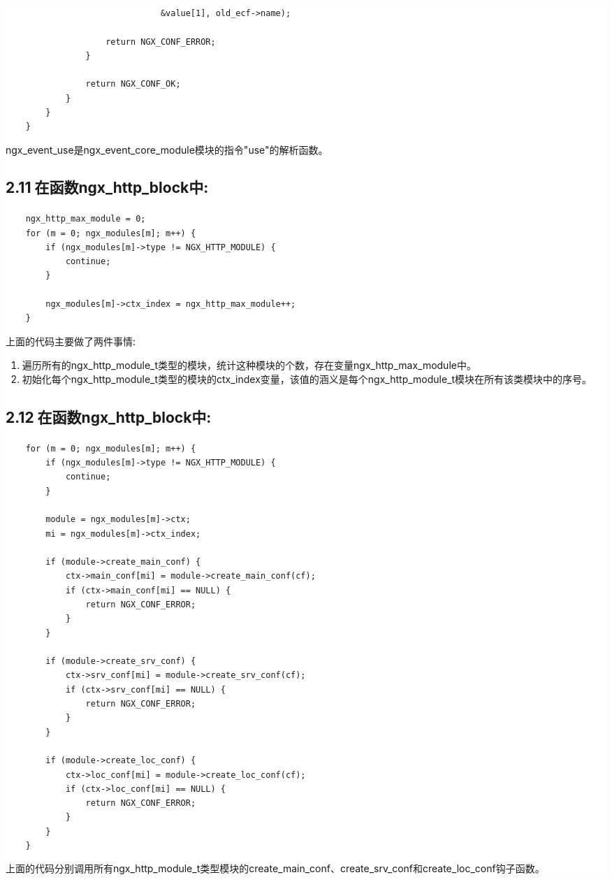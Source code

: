 ```
                               &value[1], old_ecf->name);

                    return NGX_CONF_ERROR;
                }

                return NGX_CONF_OK;
            }
        }
    }
```
ngx_event_use是ngx_event_core_module模块的指令"use"的解析函数。

## 2.11 在函数ngx_http_block中:
```
    ngx_http_max_module = 0;
    for (m = 0; ngx_modules[m]; m++) {
        if (ngx_modules[m]->type != NGX_HTTP_MODULE) {
            continue;
        }

        ngx_modules[m]->ctx_index = ngx_http_max_module++;
    }
```
上面的代码主要做了两件事情:
1. 遍历所有的ngx_http_module_t类型的模块，统计这种模块的个数，存在变量ngx_http_max_module中。
2. 初始化每个ngx_http_module_t类型的模块的ctx_index变量，该值的涵义是每个ngx_http_module_t模块在所有该类模块中的序号。

## 2.12 在函数ngx_http_block中:
```
    for (m = 0; ngx_modules[m]; m++) {
        if (ngx_modules[m]->type != NGX_HTTP_MODULE) {
            continue;
        }

        module = ngx_modules[m]->ctx;
        mi = ngx_modules[m]->ctx_index;

        if (module->create_main_conf) {
            ctx->main_conf[mi] = module->create_main_conf(cf);
            if (ctx->main_conf[mi] == NULL) {
                return NGX_CONF_ERROR;
            }
        }

        if (module->create_srv_conf) {
            ctx->srv_conf[mi] = module->create_srv_conf(cf);
            if (ctx->srv_conf[mi] == NULL) {
                return NGX_CONF_ERROR;
            }
        }

        if (module->create_loc_conf) {
            ctx->loc_conf[mi] = module->create_loc_conf(cf);
            if (ctx->loc_conf[mi] == NULL) {
                return NGX_CONF_ERROR;
            }
        }
    }
```
上面的代码分别调用所有ngx_http_module_t类型模块的create_main_conf、create_srv_conf和create_loc_conf钩子函数。

